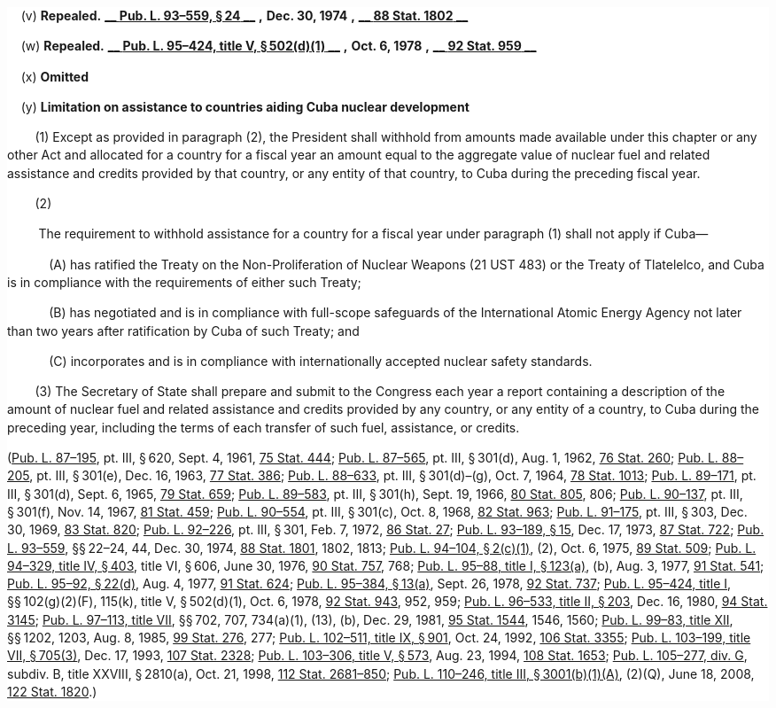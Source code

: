     (v) __Repealed.__  __[__  __Pub. L. 93–559, § 24__  __][/us/pl/93/559/s24]__  __,__  __Dec. 30, 1974__  __,__  __[__  __88 Stat. 1802__  __][/us/stat/88/1802]__ 

    (w) __Repealed.__  __[__  __Pub. L. 95–424, title V, § 502(d)(1)__  __][/us/pl/95/424/s502/d/1]__  __,__  __Oct. 6, 1978__  __,__  __[__  __92 Stat. 959__  __][/us/stat/92/959]__ 

    (x) __Omitted__ 

    (y) __Limitation on assistance to countries aiding Cuba nuclear development__ 

        (1) Except as provided in paragraph (2), the President shall withhold from amounts made available under this chapter or any other Act and allocated for a country for a fiscal year an amount equal to the aggregate value of nuclear fuel and related assistance and credits provided by that country, or any entity of that country, to Cuba during the preceding fiscal year.

        (2)

         The requirement to withhold assistance for a country for a fiscal year under paragraph (1) shall not apply if Cuba—

            (A) has ratified the Treaty on the Non-Proliferation of Nuclear Weapons (21 UST 483) or the Treaty of Tlatelelco, and Cuba is in compliance with the requirements of either such Treaty;

            (B) has negotiated and is in compliance with full-scope safeguards of the International Atomic Energy Agency not later than two years after ratification by Cuba of such Treaty; and

            (C) incorporates and is in compliance with internationally accepted nuclear safety standards.

        (3) The Secretary of State shall prepare and submit to the Congress each year a report containing a description of the amount of nuclear fuel and related assistance and credits provided by any country, or any entity of a country, to Cuba during the preceding year, including the terms of each transfer of such fuel, assistance, or credits.

([Pub. L. 87–195][/us/pl/87/195], pt. III, § 620, Sept. 4, 1961, [75 Stat. 444][/us/stat/75/444]; [Pub. L. 87–565][/us/pl/87/565], pt. III, § 301(d), Aug. 1, 1962, [76 Stat. 260][/us/stat/76/260]; [Pub. L. 88–205][/us/pl/88/205], pt. III, § 301(e), Dec. 16, 1963, [77 Stat. 386][/us/stat/77/386]; [Pub. L. 88–633][/us/pl/88/633], pt. III, § 301(d)–(g), Oct. 7, 1964, [78 Stat. 1013][/us/stat/78/1013]; [Pub. L. 89–171][/us/pl/89/171], pt. III, § 301(d), Sept. 6, 1965, [79 Stat. 659][/us/stat/79/659]; [Pub. L. 89–583][/us/pl/89/583], pt. III, § 301(h), Sept. 19, 1966, [80 Stat. 805][/us/stat/80/805], 806; [Pub. L. 90–137][/us/pl/90/137], pt. III, § 301(f), Nov. 14, 1967, [81 Stat. 459][/us/stat/81/459]; [Pub. L. 90–554][/us/pl/90/554], pt. III, § 301(c), Oct. 8, 1968, [82 Stat. 963][/us/stat/82/963]; [Pub. L. 91–175][/us/pl/91/175], pt. III, § 303, Dec. 30, 1969, [83 Stat. 820][/us/stat/83/820]; [Pub. L. 92–226][/us/pl/92/226], pt. III, § 301, Feb. 7, 1972, [86 Stat. 27][/us/stat/86/27]; [Pub. L. 93–189, § 15][/us/pl/93/189/s15], Dec. 17, 1973, [87 Stat. 722][/us/stat/87/722]; [Pub. L. 93–559][/us/pl/93/559], §§ 22–24, 44, Dec. 30, 1974, [88 Stat. 1801][/us/stat/88/1801], 1802, 1813; [Pub. L. 94–104, § 2(c)(1)][/us/pl/94/104/s2/c/1], (2), Oct. 6, 1975, [89 Stat. 509][/us/stat/89/509]; [Pub. L. 94–329, title IV, § 403][/us/pl/94/329/s403], title VI, § 606, June 30, 1976, [90 Stat. 757][/us/stat/90/757], 768; [Pub. L. 95–88, title I, § 123(a)][/us/pl/95/88/s123/a], (b), Aug. 3, 1977, [91 Stat. 541][/us/stat/91/541]; [Pub. L. 95–92, § 22(d)][/us/pl/95/92/s22/d], Aug. 4, 1977, [91 Stat. 624][/us/stat/91/624]; [Pub. L. 95–384, § 13(a)][/us/pl/95/384/s13/a], Sept. 26, 1978, [92 Stat. 737][/us/stat/92/737]; [Pub. L. 95–424, title I][/us/pl/95/424], §§ 102(g)(2)(F), 115(k), title V, § 502(d)(1), Oct. 6, 1978, [92 Stat. 943][/us/stat/92/943], 952, 959; [Pub. L. 96–533, title II, § 203][/us/pl/96/533/s203], Dec. 16, 1980, [94 Stat. 3145][/us/stat/94/3145]; [Pub. L. 97–113, title VII][/us/pl/97/113], §§ 702, 707, 734(a)(1), (13), (b), Dec. 29, 1981, [95 Stat. 1544][/us/stat/95/1544], 1546, 1560; [Pub. L. 99–83, title XII][/us/pl/99/83], §§ 1202, 1203, Aug. 8, 1985, [99 Stat. 276][/us/stat/99/276], 277; [Pub. L. 102–511, title IX, § 901][/us/pl/102/511/s901], Oct. 24, 1992, [106 Stat. 3355][/us/stat/106/3355]; [Pub. L. 103–199, title VII, § 705(3)][/us/pl/103/199/s705/3], Dec. 17, 1993, [107 Stat. 2328][/us/stat/107/2328]; [Pub. L. 103–306, title V, § 573][/us/pl/103/306/s573], Aug. 23, 1994, [108 Stat. 1653][/us/stat/108/1653]; [Pub. L. 105–277, div. G][/us/pl/105/277], subdiv. B, title XXVIII, § 2810(a), Oct. 21, 1998, [112 Stat. 2681–850][/us/stat/112/2681-850]; [Pub. L. 110–246, title III, § 3001(b)(1)(A)][/us/pl/110/246/s3001/b/1/A], (2)(Q), June 18, 2008, [122 Stat. 1820][/us/stat/122/1820].)


[/us/pl/97/113/s734/a/1]: https://publicdocs.github.io/go/links?ns=uslm&ref=%2Fus%2Fpl%2F97%2F113%2Fs734%2Fa%2F1
[/us/stat/95/1560]: https://publicdocs.github.io/go/links?ns=uslm&ref=%2Fus%2Fstat%2F95%2F1560
[/us/stat/68/1279]: https://publicdocs.github.io/go/links?ns=uslm&ref=%2Fus%2Fstat%2F68%2F1279
[/us/usc/t22/s2174/b]: https://publicdocs.github.io/go/links?ns=uslm&ref=%2Fus%2Fusc%2Ft22%2Fs2174%2Fb
[/us/pl/97/113/s734/a/1]: https://publicdocs.github.io/go/links?ns=uslm&ref=%2Fus%2Fpl%2F97%2F113%2Fs734%2Fa%2F1
[/us/stat/95/1560]: https://publicdocs.github.io/go/links?ns=uslm&ref=%2Fus%2Fstat%2F95%2F1560
[/us/usc/t22/s2318]: https://publicdocs.github.io/go/links?ns=uslm&ref=%2Fus%2Fusc%2Ft22%2Fs2318
[/us/usc/t22/s2194/a/1]: https://publicdocs.github.io/go/links?ns=uslm&ref=%2Fus%2Fusc%2Ft22%2Fs2194%2Fa%2F1
[/us/pl/97/113/s734/a/1]: https://publicdocs.github.io/go/links?ns=uslm&ref=%2Fus%2Fpl%2F97%2F113%2Fs734%2Fa%2F1
[/us/stat/95/1560]: https://publicdocs.github.io/go/links?ns=uslm&ref=%2Fus%2Fstat%2F95%2F1560
[/us/pl/95/88/s123/b]: https://publicdocs.github.io/go/links?ns=uslm&ref=%2Fus%2Fpl%2F95%2F88%2Fs123%2Fb
[/us/stat/91/541]: https://publicdocs.github.io/go/links?ns=uslm&ref=%2Fus%2Fstat%2F91%2F541
[/us/pl/93/559/s44]: https://publicdocs.github.io/go/links?ns=uslm&ref=%2Fus%2Fpl%2F93%2F559%2Fs44
[/us/stat/88/1813]: https://publicdocs.github.io/go/links?ns=uslm&ref=%2Fus%2Fstat%2F88%2F1813
[/us/usc/t7/s1691]: https://publicdocs.github.io/go/links?ns=uslm&ref=%2Fus%2Fusc%2Ft7%2Fs1691
[/us/usc/t7/s1691]: https://publicdocs.github.io/go/links?ns=uslm&ref=%2Fus%2Fusc%2Ft7%2Fs1691
[/us/pl/93/559/s24]: https://publicdocs.github.io/go/links?ns=uslm&ref=%2Fus%2Fpl%2F93%2F559%2Fs24
[/us/stat/88/1802]: https://publicdocs.github.io/go/links?ns=uslm&ref=%2Fus%2Fstat%2F88%2F1802
[/us/pl/95/424/s502/d/1]: https://publicdocs.github.io/go/links?ns=uslm&ref=%2Fus%2Fpl%2F95%2F424%2Fs502%2Fd%2F1
[/us/stat/92/959]: https://publicdocs.github.io/go/links?ns=uslm&ref=%2Fus%2Fstat%2F92%2F959
[/us/pl/87/195]: https://publicdocs.github.io/go/links?ns=uslm&ref=%2Fus%2Fpl%2F87%2F195
[/us/stat/75/444]: https://publicdocs.github.io/go/links?ns=uslm&ref=%2Fus%2Fstat%2F75%2F444
[/us/pl/87/565]: https://publicdocs.github.io/go/links?ns=uslm&ref=%2Fus%2Fpl%2F87%2F565
[/us/stat/76/260]: https://publicdocs.github.io/go/links?ns=uslm&ref=%2Fus%2Fstat%2F76%2F260
[/us/pl/88/205]: https://publicdocs.github.io/go/links?ns=uslm&ref=%2Fus%2Fpl%2F88%2F205
[/us/stat/77/386]: https://publicdocs.github.io/go/links?ns=uslm&ref=%2Fus%2Fstat%2F77%2F386
[/us/pl/88/633]: https://publicdocs.github.io/go/links?ns=uslm&ref=%2Fus%2Fpl%2F88%2F633
[/us/stat/78/1013]: https://publicdocs.github.io/go/links?ns=uslm&ref=%2Fus%2Fstat%2F78%2F1013
[/us/pl/89/171]: https://publicdocs.github.io/go/links?ns=uslm&ref=%2Fus%2Fpl%2F89%2F171
[/us/stat/79/659]: https://publicdocs.github.io/go/links?ns=uslm&ref=%2Fus%2Fstat%2F79%2F659
[/us/pl/89/583]: https://publicdocs.github.io/go/links?ns=uslm&ref=%2Fus%2Fpl%2F89%2F583
[/us/stat/80/805]: https://publicdocs.github.io/go/links?ns=uslm&ref=%2Fus%2Fstat%2F80%2F805
[/us/pl/90/137]: https://publicdocs.github.io/go/links?ns=uslm&ref=%2Fus%2Fpl%2F90%2F137
[/us/stat/81/459]: https://publicdocs.github.io/go/links?ns=uslm&ref=%2Fus%2Fstat%2F81%2F459
[/us/pl/90/554]: https://publicdocs.github.io/go/links?ns=uslm&ref=%2Fus%2Fpl%2F90%2F554
[/us/stat/82/963]: https://publicdocs.github.io/go/links?ns=uslm&ref=%2Fus%2Fstat%2F82%2F963
[/us/pl/91/175]: https://publicdocs.github.io/go/links?ns=uslm&ref=%2Fus%2Fpl%2F91%2F175
[/us/stat/83/820]: https://publicdocs.github.io/go/links?ns=uslm&ref=%2Fus%2Fstat%2F83%2F820
[/us/pl/92/226]: https://publicdocs.github.io/go/links?ns=uslm&ref=%2Fus%2Fpl%2F92%2F226
[/us/stat/86/27]: https://publicdocs.github.io/go/links?ns=uslm&ref=%2Fus%2Fstat%2F86%2F27
[/us/pl/93/189/s15]: https://publicdocs.github.io/go/links?ns=uslm&ref=%2Fus%2Fpl%2F93%2F189%2Fs15
[/us/stat/87/722]: https://publicdocs.github.io/go/links?ns=uslm&ref=%2Fus%2Fstat%2F87%2F722
[/us/pl/93/559]: https://publicdocs.github.io/go/links?ns=uslm&ref=%2Fus%2Fpl%2F93%2F559
[/us/stat/88/1801]: https://publicdocs.github.io/go/links?ns=uslm&ref=%2Fus%2Fstat%2F88%2F1801
[/us/pl/94/104/s2/c/1]: https://publicdocs.github.io/go/links?ns=uslm&ref=%2Fus%2Fpl%2F94%2F104%2Fs2%2Fc%2F1
[/us/stat/89/509]: https://publicdocs.github.io/go/links?ns=uslm&ref=%2Fus%2Fstat%2F89%2F509
[/us/pl/94/329/s403]: https://publicdocs.github.io/go/links?ns=uslm&ref=%2Fus%2Fpl%2F94%2F329%2Fs403
[/us/stat/90/757]: https://publicdocs.github.io/go/links?ns=uslm&ref=%2Fus%2Fstat%2F90%2F757
[/us/pl/95/88/s123/a]: https://publicdocs.github.io/go/links?ns=uslm&ref=%2Fus%2Fpl%2F95%2F88%2Fs123%2Fa
[/us/stat/91/541]: https://publicdocs.github.io/go/links?ns=uslm&ref=%2Fus%2Fstat%2F91%2F541
[/us/pl/95/92/s22/d]: https://publicdocs.github.io/go/links?ns=uslm&ref=%2Fus%2Fpl%2F95%2F92%2Fs22%2Fd
[/us/stat/91/624]: https://publicdocs.github.io/go/links?ns=uslm&ref=%2Fus%2Fstat%2F91%2F624
[/us/pl/95/384/s13/a]: https://publicdocs.github.io/go/links?ns=uslm&ref=%2Fus%2Fpl%2F95%2F384%2Fs13%2Fa
[/us/stat/92/737]: https://publicdocs.github.io/go/links?ns=uslm&ref=%2Fus%2Fstat%2F92%2F737
[/us/pl/95/424]: https://publicdocs.github.io/go/links?ns=uslm&ref=%2Fus%2Fpl%2F95%2F424
[/us/stat/92/943]: https://publicdocs.github.io/go/links?ns=uslm&ref=%2Fus%2Fstat%2F92%2F943
[/us/pl/96/533/s203]: https://publicdocs.github.io/go/links?ns=uslm&ref=%2Fus%2Fpl%2F96%2F533%2Fs203
[/us/stat/94/3145]: https://publicdocs.github.io/go/links?ns=uslm&ref=%2Fus%2Fstat%2F94%2F3145
[/us/pl/97/113]: https://publicdocs.github.io/go/links?ns=uslm&ref=%2Fus%2Fpl%2F97%2F113
[/us/stat/95/1544]: https://publicdocs.github.io/go/links?ns=uslm&ref=%2Fus%2Fstat%2F95%2F1544
[/us/pl/99/83]: https://publicdocs.github.io/go/links?ns=uslm&ref=%2Fus%2Fpl%2F99%2F83
[/us/stat/99/276]: https://publicdocs.github.io/go/links?ns=uslm&ref=%2Fus%2Fstat%2F99%2F276
[/us/pl/102/511/s901]: https://publicdocs.github.io/go/links?ns=uslm&ref=%2Fus%2Fpl%2F102%2F511%2Fs901
[/us/stat/106/3355]: https://publicdocs.github.io/go/links?ns=uslm&ref=%2Fus%2Fstat%2F106%2F3355
[/us/pl/103/199/s705/3]: https://publicdocs.github.io/go/links?ns=uslm&ref=%2Fus%2Fpl%2F103%2F199%2Fs705%2F3
[/us/stat/107/2328]: https://publicdocs.github.io/go/links?ns=uslm&ref=%2Fus%2Fstat%2F107%2F2328
[/us/pl/103/306/s573]: https://publicdocs.github.io/go/links?ns=uslm&ref=%2Fus%2Fpl%2F103%2F306%2Fs573
[/us/stat/108/1653]: https://publicdocs.github.io/go/links?ns=uslm&ref=%2Fus%2Fstat%2F108%2F1653
[/us/pl/105/277]: https://publicdocs.github.io/go/links?ns=uslm&ref=%2Fus%2Fpl%2F105%2F277
[/us/stat/112/2681-850]: https://publicdocs.github.io/go/links?ns=uslm&ref=%2Fus%2Fstat%2F112%2F2681-850
[/us/pl/110/246/s3001/b/1/A]: https://publicdocs.github.io/go/links?ns=uslm&ref=%2Fus%2Fpl%2F110%2F246%2Fs3001%2Fb%2F1%2FA
[/us/stat/122/1820]: https://publicdocs.github.io/go/links?ns=uslm&ref=%2Fus%2Fstat%2F122%2F1820
[/us/pl/104/114/s204/d/1]: https://publicdocs.github.io/go/links?ns=uslm&ref=%2Fus%2Fpl%2F104%2F114%2Fs204%2Fd%2F1
[/us/stat/110/810]: https://publicdocs.github.io/go/links?ns=uslm&ref=%2Fus%2Fstat%2F110%2F810
[/us/usc/t22/s6063/c/3]: https://publicdocs.github.io/go/links?ns=uslm&ref=%2Fus%2Fusc%2Ft22%2Fs6063%2Fc%2F3
[/us/pl/87/195]: https://publicdocs.github.io/go/links?ns=uslm&ref=%2Fus%2Fpl%2F87%2F195
[/us/stat/75/424]: https://publicdocs.github.io/go/links?ns=uslm&ref=%2Fus%2Fstat%2F75%2F424
[/us/usc/t22/s2151]: https://publicdocs.github.io/go/links?ns=uslm&ref=%2Fus%2Fusc%2Ft22%2Fs2151
[/us/stat/68/1279]: https://publicdocs.github.io/go/links?ns=uslm&ref=%2Fus%2Fstat%2F68%2F1279
[/us/act/1954-07-10/ch469]: https://publicdocs.github.io/go/links?ns=uslm&ref=%2Fus%2Fact%2F1954-07-10%2Fch469
[/us/stat/68/454]: https://publicdocs.github.io/go/links?ns=uslm&ref=%2Fus%2Fstat%2F68%2F454
[/us/usc/t7/s1691]: https://publicdocs.github.io/go/links?ns=uslm&ref=%2Fus%2Fusc%2Ft7%2Fs1691
[/us/usc/t22/s2293]: https://publicdocs.github.io/go/links?ns=uslm&ref=%2Fus%2Fusc%2Ft22%2Fs2293
[/us/usc/t22/s2293/d/1]: https://publicdocs.github.io/go/links?ns=uslm&ref=%2Fus%2Fusc%2Ft22%2Fs2293%2Fd%2F1
[/us/pl/104/66/s3003]: https://publicdocs.github.io/go/links?ns=uslm&ref=%2Fus%2Fpl%2F104%2F66%2Fs3003
[/us/usc/t31/s1113]: https://publicdocs.github.io/go/links?ns=uslm&ref=%2Fus%2Fusc%2Ft31%2Fs1113
[/us/pl/95/384/s13/a]: https://publicdocs.github.io/go/links?ns=uslm&ref=%2Fus%2Fpl%2F95%2F384%2Fs13%2Fa
[/us/stat/92/737]: https://publicdocs.github.io/go/links?ns=uslm&ref=%2Fus%2Fstat%2F92%2F737
[/us/pl/110/246]: https://publicdocs.github.io/go/links?ns=uslm&ref=%2Fus%2Fpl%2F110%2F246
[/us/pl/105/277]: https://publicdocs.github.io/go/links?ns=uslm&ref=%2Fus%2Fpl%2F105%2F277